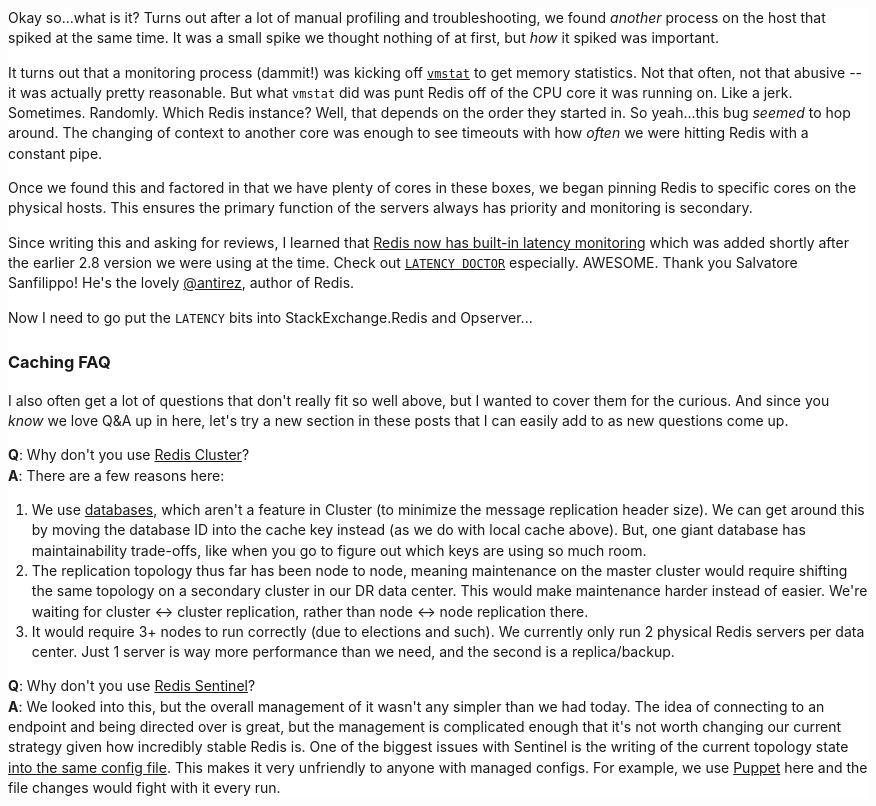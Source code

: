 Okay so...what is it?
Turns out after a lot of manual profiling and troubleshooting, we found *another* process on the host that spiked at the same time.
It was a small spike we thought nothing of at first, but *how* it spiked was important.

It turns out that a monitoring process (dammit!) was kicking off [`vmstat`](https://en.wikipedia.org/wiki/Vmstat) to get memory statistics.
Not that often, not that abusive -- it was actually pretty reasonable.
But what `vmstat` did was punt Redis off of the CPU core it was running on.
Like a jerk.
Sometimes. Randomly.
Which Redis instance? Well, that depends on the order they started in.
So yeah...this bug *seemed* to hop around.
The changing of context to another core was enough to see timeouts with how _often_ we were hitting Redis with a constant pipe.

Once we found this and factored in that we have plenty of cores in these boxes, we began pinning Redis to specific cores on the physical hosts.
This ensures the primary function of the servers always has priority and monitoring is secondary.

Since writing this and asking for reviews, I learned that [Redis now has built-in latency monitoring](https://redis.io/topics/latency-monitor) which was added shortly after the earlier 2.8 version we were using at the time. Check out [`LATENCY DOCTOR`](https://redis.io/topics/latency-monitor#latency-doctor) especially.
AWESOME.
Thank you Salvatore Sanfilippo! He's the lovely [@antirez](https://twitter.com/antirez), author of Redis.

Now I need to go put the `LATENCY` bits into StackExchange.Redis and Opserver...

### Caching FAQ

I also often get a lot of questions that don't really fit so well above, but I wanted to cover them for the curious.
And since you *know* we love Q&A up in here, let's try a new section in these posts that I can easily add to as new questions come up.

**Q**: Why don't you use [Redis Cluster](https://redis.io/topics/cluster-tutorial)?  
**A**: There are a few reasons here:
1. We use [databases](https://redis.io/commands/select), which aren't a feature in Cluster (to minimize the message replication header size). We can get around this by moving the database ID into the cache key instead (as we do with local cache above). But, one giant database has maintainability trade-offs, like when you go to figure out which keys are using so much room.
2. The replication topology thus far has been node to node, meaning maintenance on the master cluster would require shifting the same topology on a secondary cluster in our DR data center. This would make maintenance harder instead of easier. We're waiting for cluster <-> cluster replication, rather than node <-> node replication there.
3. It would require 3+ nodes to run correctly (due to elections and such). We currently only run 2 physical Redis servers per data center. Just 1 server is way more performance than we need, and the second is a replica/backup.

**Q**: Why don't you use [Redis Sentinel](https://redis.io/topics/sentinel)?  
**A**: We looked into this, but the overall management of it wasn't any simpler than we had today.
The idea of connecting to an endpoint and being directed over is great, but the management is complicated enough that it's not worth changing our current strategy given how incredibly stable Redis is.
One of the biggest issues with Sentinel is the writing of the current topology state [into the same config file](https://groups.google.com/forum/#!searchin/redis-db/puppet$20cluster%7Csort:date/redis-db/1JB7OkaaxZo/w1bAZ23dAgAJ).
This makes it very unfriendly to anyone with managed configs. For example, we use [Puppet](https://puppet.com/) here and the file changes would fight with it every run.
